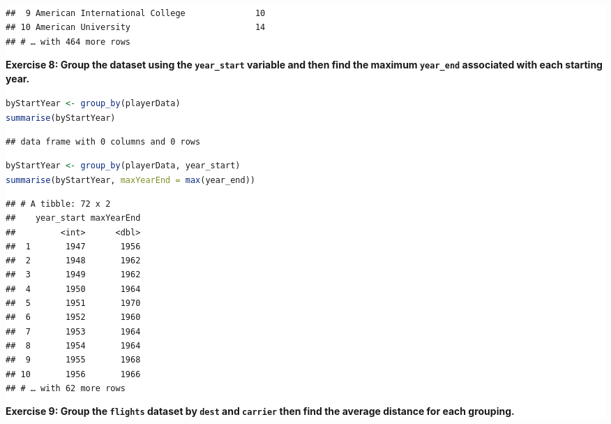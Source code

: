     ##  9 American International College              10   
    ## 10 American University                         14   
    ## # … with 464 more rows

**Exercise 8: Group the dataset using the `year_start` variable and then
find the maximum `year_end` associated with each starting year.**

``` r
byStartYear <- group_by(playerData)
summarise(byStartYear)
```

    ## data frame with 0 columns and 0 rows

``` r
byStartYear <- group_by(playerData, year_start)
summarise(byStartYear, maxYearEnd = max(year_end))
```

    ## # A tibble: 72 x 2
    ##    year_start maxYearEnd
    ##         <int>      <dbl>
    ##  1       1947       1956
    ##  2       1948       1962
    ##  3       1949       1962
    ##  4       1950       1964
    ##  5       1951       1970
    ##  6       1952       1960
    ##  7       1953       1964
    ##  8       1954       1964
    ##  9       1955       1968
    ## 10       1956       1966
    ## # … with 62 more rows

**Exercise 9: Group the `flights` dataset by `dest` and `carrier` then
find the average distance for each grouping.**
